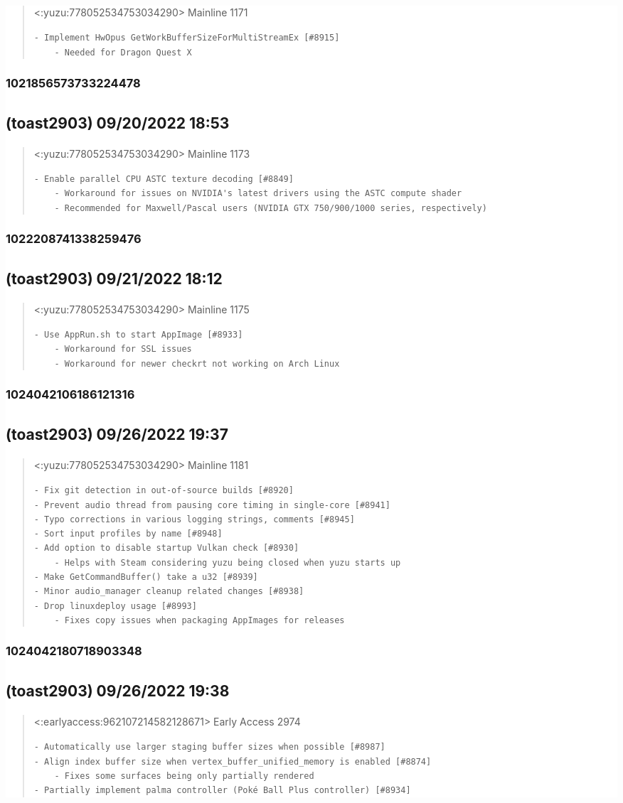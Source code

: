 > <:yuzu:778052534753034290> Mainline 1171
> ```
> - Implement HwOpus GetWorkBufferSizeForMultiStreamEx [#8915]
>     - Needed for Dragon Quest X
> ```

### 1021856573733224478
##  (toast2903) 09/20/2022 18:53 

> <:yuzu:778052534753034290> Mainline 1173
> ```
> - Enable parallel CPU ASTC texture decoding [#8849]
>     - Workaround for issues on NVIDIA's latest drivers using the ASTC compute shader
>     - Recommended for Maxwell/Pascal users (NVIDIA GTX 750/900/1000 series, respectively)
> ```

### 1022208741338259476
##  (toast2903) 09/21/2022 18:12 

> <:yuzu:778052534753034290> Mainline 1175
> ```
> - Use AppRun.sh to start AppImage [#8933]
>     - Workaround for SSL issues
>     - Workaround for newer checkrt not working on Arch Linux
> ```

### 1024042106186121316
##  (toast2903) 09/26/2022 19:37 

> <:yuzu:778052534753034290> Mainline 1181
> ```
> - Fix git detection in out-of-source builds [#8920]
> - Prevent audio thread from pausing core timing in single-core [#8941]
> - Typo corrections in various logging strings, comments [#8945]
> - Sort input profiles by name [#8948]
> - Add option to disable startup Vulkan check [#8930]
>     - Helps with Steam considering yuzu being closed when yuzu starts up
> - Make GetCommandBuffer() take a u32 [#8939]
> - Minor audio_manager cleanup related changes [#8938]
> - Drop linuxdeploy usage [#8993]
>     - Fixes copy issues when packaging AppImages for releases
> ```

### 1024042180718903348
##  (toast2903) 09/26/2022 19:38 

> <:earlyaccess:962107214582128671> Early Access 2974
> ```
> - Automatically use larger staging buffer sizes when possible [#8987]
> - Align index buffer size when vertex_buffer_unified_memory is enabled [#8874]
>     - Fixes some surfaces being only partially rendered
> - Partially implement palma controller (Poké Ball Plus controller) [#8934]
> ```
